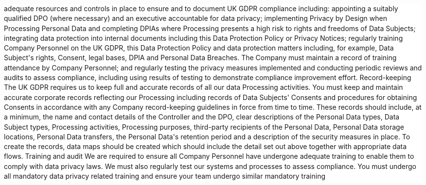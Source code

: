 adequate resources and controls in place to ensure and to document UK GDPR compliance including: appointing a suitably qualified DPO (where necessary) and an executive accountable for data privacy; implementing Privacy by Design when Processing Personal Data and completing DPIAs where Processing presents a high risk to rights and freedoms of Data Subjects; integrating data protection into internal documents including this Data Protection Policy or Privacy Notices; regularly training Company Personnel on the UK GDPR, this Data Protection Policy and data protection matters including, for example, Data Subject's rights, Consent, legal bases, DPIA and Personal Data Breaches. The Company must maintain a record of training attendance by Company Personnel; and regularly testing the privacy measures implemented and conducting periodic reviews and audits to assess compliance, including using results of testing to demonstrate compliance improvement effort. Record-keeping The UK GDPR requires us to keep full and accurate records of all our data Processing activities. You must keep and maintain accurate corporate records reflecting our Processing including records of Data Subjects' Consents and procedures for obtaining Consents in accordance with any Company record-keeping guidelines in force from time to time. These records should include, at a minimum, the name and contact details of the Controller and the DPO, clear descriptions of the Personal Data types, Data Subject types, Processing activities, Processing purposes, third-party recipients of the Personal Data, Personal Data storage locations, Personal Data transfers, the Personal Data's retention period and a description of the security measures in place. To create the records, data maps should be created which should include the detail set out above together with appropriate data flows. Training and audit We are required to ensure all Company Personnel have undergone adequate training to enable them to comply with data privacy laws. We must also regularly test our systems and processes to assess compliance. You must undergo all mandatory data privacy related training and ensure your team undergo similar mandatory training